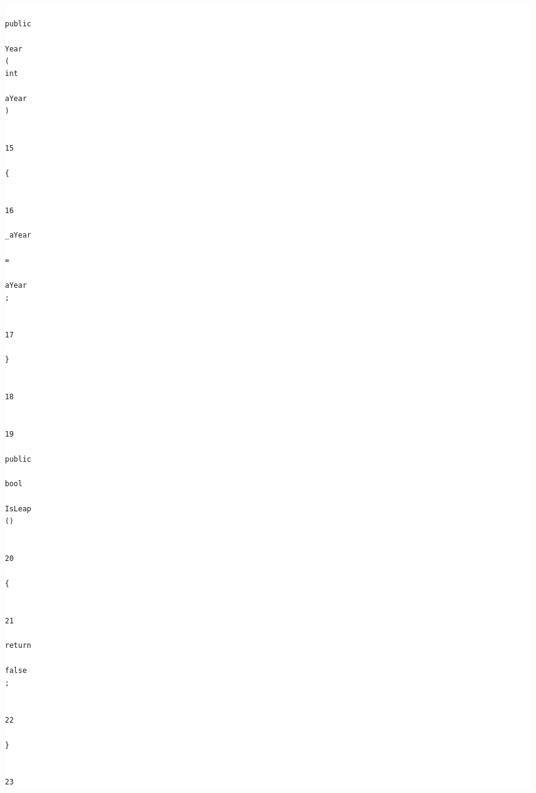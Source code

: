 ```
    
public
 
Year
(
int
 
aYear
)


15 
    
{


16 
        
_aYear
 
=
 
aYear
;


17 
    
}


18 
    

19 
    
public
 
bool
 
IsLeap
()


20 
    
{


21 
        
return
 
false
;


22 
    
}


23 
```